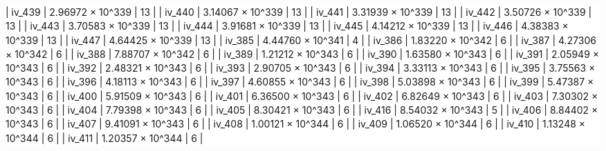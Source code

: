 | iv_439 | 2.96972 × 10^339 | 13 |
| iv_440 | 3.14067 × 10^339 | 13 |
| iv_441 | 3.31939 × 10^339 | 13 |
| iv_442 | 3.50726 × 10^339 | 13 |
| iv_443 | 3.70583 × 10^339 | 13 |
| iv_444 | 3.91681 × 10^339 | 13 |
| iv_445 | 4.14212 × 10^339 | 13 |
| iv_446 | 4.38383 × 10^339 | 13 |
| iv_447 | 4.64425 × 10^339 | 13 |
| iv_385 | 4.44760 × 10^341 | 4 |
| iv_386 | 1.83220 × 10^342 | 6 |
| iv_387 | 4.27306 × 10^342 | 6 |
| iv_388 | 7.88707 × 10^342 | 6 |
| iv_389 | 1.21212 × 10^343 | 6 |
| iv_390 | 1.63580 × 10^343 | 6 |
| iv_391 | 2.05949 × 10^343 | 6 |
| iv_392 | 2.48321 × 10^343 | 6 |
| iv_393 | 2.90705 × 10^343 | 6 |
| iv_394 | 3.33113 × 10^343 | 6 |
| iv_395 | 3.75563 × 10^343 | 6 |
| iv_396 | 4.18113 × 10^343 | 6 |
| iv_397 | 4.60855 × 10^343 | 6 |
| iv_398 | 5.03898 × 10^343 | 6 |
| iv_399 | 5.47387 × 10^343 | 6 |
| iv_400 | 5.91509 × 10^343 | 6 |
| iv_401 | 6.36500 × 10^343 | 6 |
| iv_402 | 6.82649 × 10^343 | 6 |
| iv_403 | 7.30302 × 10^343 | 6 |
| iv_404 | 7.79398 × 10^343 | 6 |
| iv_405 | 8.30421 × 10^343 | 6 |
| iv_416 | 8.54032 × 10^343 | 5 |
| iv_406 | 8.84402 × 10^343 | 6 |
| iv_407 | 9.41091 × 10^343 | 6 |
| iv_408 | 1.00121 × 10^344 | 6 |
| iv_409 | 1.06520 × 10^344 | 6 |
| iv_410 | 1.13248 × 10^344 | 6 |
| iv_411 | 1.20357 × 10^344 | 6 |
